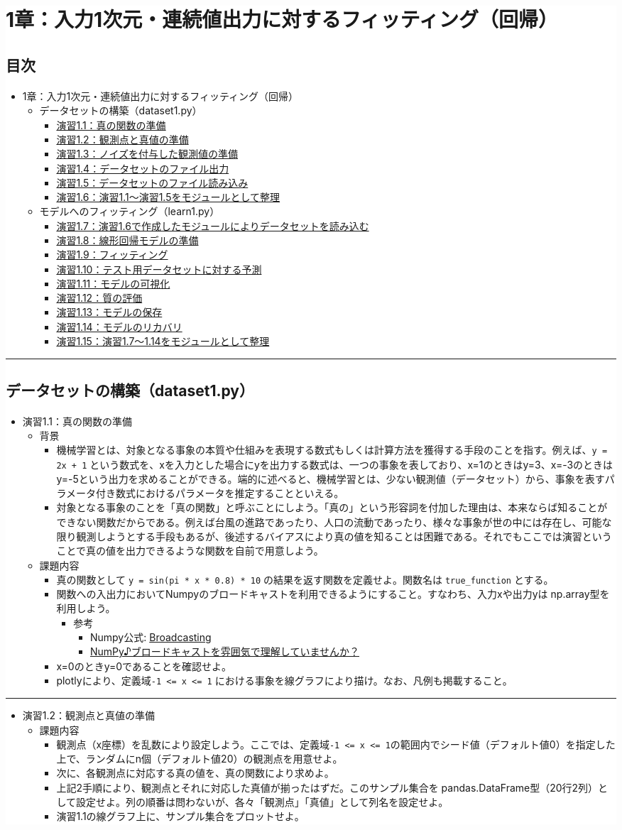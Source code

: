 # 1章：入力1次元・連続値出力に対するフィッティング（回帰）
## 目次
- 1章：入力1次元・連続値出力に対するフィッティング（回帰）
  - データセットの構築（dataset1.py）
    - <a href="#ex1.1">演習1.1：真の関数の準備</a>
    - <a href="#ex1.2">演習1.2：観測点と真値の準備</a>
    - <a href="#ex1.3">演習1.3：ノイズを付与した観測値の準備</a>
    - <a href="#ex1.4">演習1.4：データセットのファイル出力</a>
    - <a href="#ex1.5">演習1.5：データセットのファイル読み込み</a>
    - <a href="#ex1.6">演習1.6：演習1.1〜演習1.5をモジュールとして整理</a>
  - モデルへのフィッティング（learn1.py）
    - <a href="#ex1.7">演習1.7：演習1.6で作成したモジュールによりデータセットを読み込む</a>
    - <a href="#ex1.8">演習1.8：線形回帰モデルの準備</a>
    - <a href="#ex1.9">演習1.9：フィッティング</a>
    - <a href="#ex1.10">演習1.10：テスト用データセットに対する予測</a>
    - <a href="#ex1.11">演習1.11：モデルの可視化</a>
    - <a href="#ex1.12">演習1.12：質の評価</a>
    - <a href="#ex1.13">演習1.13：モデルの保存</a>
    - <a href="#ex1.14">演習1.14：モデルのリカバリ</a>
    - <a href="#ex1.15">演習1.15：演習1.7〜1.14をモジュールとして整理</a>

<hr>

## データセットの構築（dataset1.py）
- <a name="ex1.1">演習1.1：真の関数の準備</a>
  - 背景
    - 機械学習とは、対象となる事象の本質や仕組みを表現する数式もしくは計算方法を獲得する手段のことを指す。例えば、``y = 2x + 1`` という数式を、xを入力とした場合にyを出力する数式は、一つの事象を表しており、x=1のときはy=3、x=-3のときはy=-5という出力を求めることができる。端的に述べると、機械学習とは、少ない観測値（データセット）から、事象を表すパラメータ付き数式におけるパラメータを推定することといえる。
    - 対象となる事象のことを「真の関数」と呼ぶことにしよう。「真の」という形容詞を付加した理由は、本来ならば知ることができない関数だからである。例えば台風の進路であったり、人口の流動であったり、様々な事象が世の中には存在し、可能な限り観測しようとする手段もあるが、後述するバイアスにより真の値を知ることは困難である。それでもここでは演習ということで真の値を出力できるような関数を自前で用意しよう。
  - 課題内容
    - 真の関数として ``y = sin(pi * x * 0.8) * 10`` の結果を返す関数を定義せよ。関数名は ``true_function`` とする。
    - 関数への入出力においてNumpyのブロードキャストを利用できるようにすること。すなわち、入力xや出力yは np.array型を利用しよう。
      - 参考
        - Numpy公式: [Broadcasting](https://numpy.org/doc/stable/user/basics.broadcasting.html)
        - [NumPy♪ブロードキャストを雰囲気で理解していませんか？](https://snowtree-injune.com/2020/06/14/broadcast-z007/)
    - x=0のときy=0であることを確認せよ。
    - plotlyにより、定義域``-1 <= x <= 1`` における事象を線グラフにより描け。なお、凡例も掲載すること。

<hr>

- <a name="ex1.2">演習1.2：観測点と真値の準備</a>
  - 課題内容
    - 観測点（x座標）を乱数により設定しよう。ここでは、定義域``-1 <= x <= 1``の範囲内でシード値（デフォルト値0）を指定した上で、ランダムにn個（デフォルト値20）の観測点を用意せよ。
    - 次に、各観測点に対応する真の値を、真の関数により求めよ。
    - 上記2手順により、観測点とそれに対応した真値が揃ったはずだ。このサンプル集合を pandas.DataFrame型（20行2列）として設定せよ。列の順番は問わないが、各々「観測点」「真値」として列名を設定せよ。
    - 演習1.1の線グラフ上に、サンプル集合をプロットせよ。
